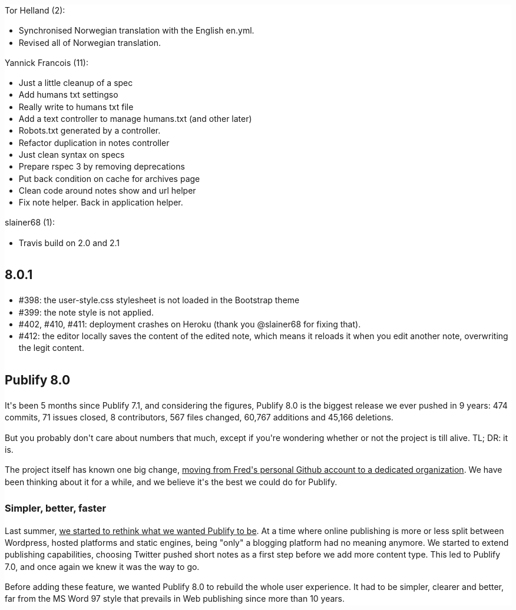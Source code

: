 Tor Helland (2):
* Synchronised Norwegian translation with the English en.yml.
* Revised all of Norwegian translation.

Yannick Francois (11):
* Just a little cleanup of a spec
* Add humans txt settingso
* Really write to humans txt file
* Add a text controller to manage humans.txt (and other later)
* Robots.txt generated by a controller.
* Refactor duplication in notes controller
* Just clean syntax on specs
* Prepare rspec 3 by removing deprecations
* Put back condition on cache for archives page
* Clean code around notes show and url helper
* Fix note helper. Back in application helper.

slainer68 (1):
* Travis build on 2.0 and 2.1

## 8.0.1

* #398: the user-style.css stylesheet is not loaded in the Bootstrap theme
* #399: the note style is not applied.
* #402, #410, #411: deployment crashes on Heroku (thank you @slainer68 for
  fixing that).
* #412: the editor locally saves the content of the edited note, which means it
  reloads it when you edit another note, overwriting the legit content.

## Publify 8.0

It's been 5 months since Publify 7.1, and considering the figures, Publify 8.0
is the biggest release we ever pushed in 9 years: 474 commits, 71 issues
closed, 8 contributors, 567 files changed, 60,767 additions and 45,166
deletions.

But you probably don't care about numbers that much, except if you're wondering
whether or not the project is till alive. TL; DR: it is.

The project itself has known one big change, [moving from Fred's personal
Github account to a dedicated organization][1]. We have been thinking about it
for a while, and we believe it's the best we could do for Publify.

### Simpler, better, faster

Last summer, [we started to rethink what we wanted Publify to be][2]. At a time
where online publishing is more or less split between Wordpress, hosted
platforms and static engines, being "only" a blogging platform had no meaning
anymore. We started to extend publishing capabilities, choosing Twitter pushed
short notes as a first step before we add more content type. This led to
Publify 7.0, and once again we knew it was the way to go.

Before adding these feature, we wanted Publify 8.0 to rebuild the whole user
experience. It had to be simpler, clearer and better, far from the MS Word 97
style that prevails in Web publishing since more than 10 years.


[1]: http://t37.net/here-comes-the-time-to-hand-over-your-open-source-project.html
[2]: http://t37.net/is-coding-a-blogging-engine-still-worth-the-effort-in-2013-and-other-thoughts-about-content-publishing-tools.html
[3]: https://github.com/publify/typographic
[4]: https://demo-publify.herokuapp.com/